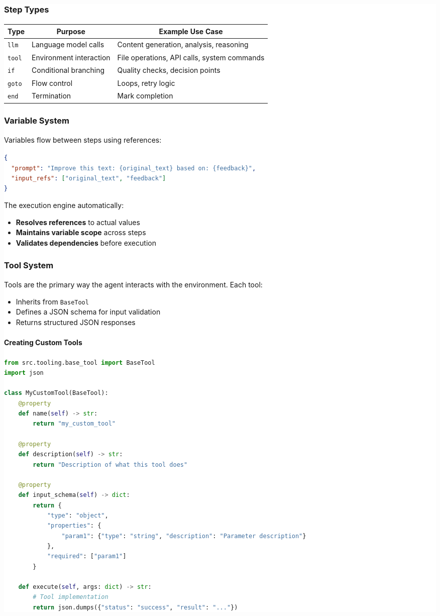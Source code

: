 ### Step Types

| Type | Purpose | Example Use Case |
|------|---------|------------------|
| `llm` | Language model calls | Content generation, analysis, reasoning |
| `tool` | Environment interaction | File operations, API calls, system commands |
| `if` | Conditional branching | Quality checks, decision points |
| `goto` | Flow control | Loops, retry logic |
| `end` | Termination | Mark completion |

### Variable System

Variables flow between steps using references:

```json
{
  "prompt": "Improve this text: {original_text} based on: {feedback}",
  "input_refs": ["original_text", "feedback"]
}
```

The execution engine automatically:
- **Resolves references** to actual values
- **Maintains variable scope** across steps  
- **Validates dependencies** before execution

### Tool System

Tools are the primary way the agent interacts with the environment. Each tool:
- Inherits from `BaseTool`
- Defines a JSON schema for input validation
- Returns structured JSON responses

#### Creating Custom Tools

```python
from src.tooling.base_tool import BaseTool
import json

class MyCustomTool(BaseTool):
    @property
    def name(self) -> str:
        return "my_custom_tool"
    
    @property
    def description(self) -> str:
        return "Description of what this tool does"
    
    @property
    def input_schema(self) -> dict:
        return {
            "type": "object",
            "properties": {
                "param1": {"type": "string", "description": "Parameter description"}
            },
            "required": ["param1"]
        }
    
    def execute(self, args: dict) -> str:
        # Tool implementation
        return json.dumps({"status": "success", "result": "..."})
```
